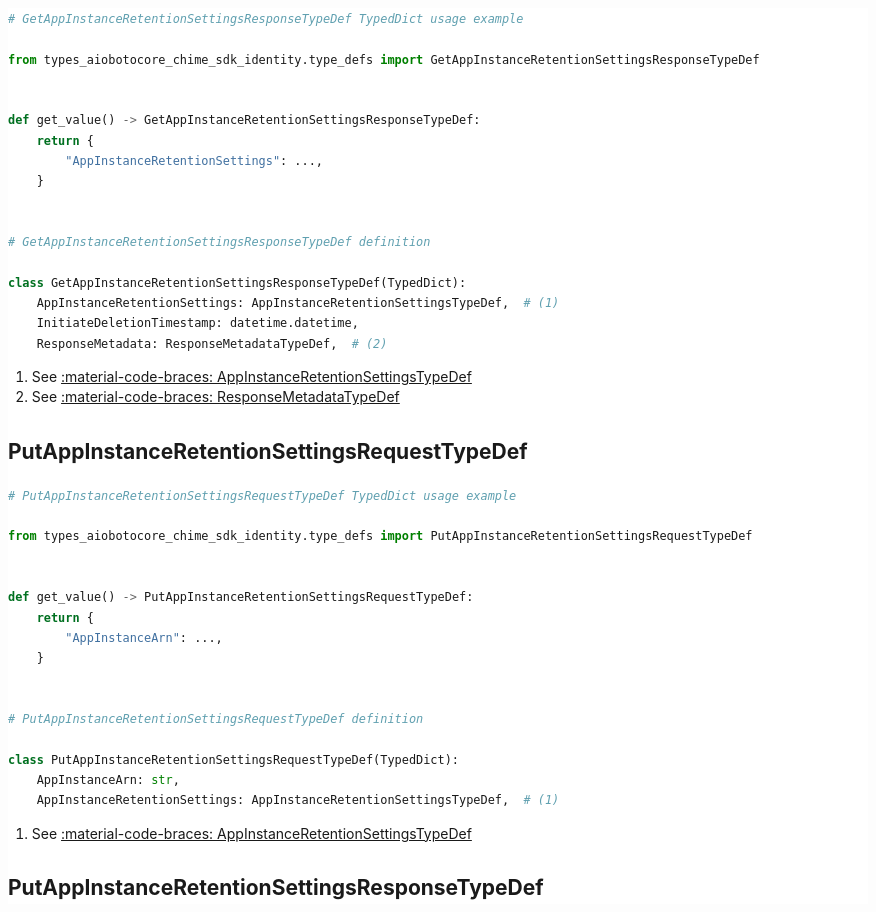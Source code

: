 ```python
# GetAppInstanceRetentionSettingsResponseTypeDef TypedDict usage example

from types_aiobotocore_chime_sdk_identity.type_defs import GetAppInstanceRetentionSettingsResponseTypeDef


def get_value() -> GetAppInstanceRetentionSettingsResponseTypeDef:
    return {
        "AppInstanceRetentionSettings": ...,
    }


# GetAppInstanceRetentionSettingsResponseTypeDef definition

class GetAppInstanceRetentionSettingsResponseTypeDef(TypedDict):
    AppInstanceRetentionSettings: AppInstanceRetentionSettingsTypeDef,  # (1)
    InitiateDeletionTimestamp: datetime.datetime,
    ResponseMetadata: ResponseMetadataTypeDef,  # (2)
```

1. See [:material-code-braces: AppInstanceRetentionSettingsTypeDef](./type_defs.md#appinstanceretentionsettingstypedef)
2. See [:material-code-braces: ResponseMetadataTypeDef](./type_defs.md#responsemetadatatypedef)

## PutAppInstanceRetentionSettingsRequestTypeDef

```python
# PutAppInstanceRetentionSettingsRequestTypeDef TypedDict usage example

from types_aiobotocore_chime_sdk_identity.type_defs import PutAppInstanceRetentionSettingsRequestTypeDef


def get_value() -> PutAppInstanceRetentionSettingsRequestTypeDef:
    return {
        "AppInstanceArn": ...,
    }


# PutAppInstanceRetentionSettingsRequestTypeDef definition

class PutAppInstanceRetentionSettingsRequestTypeDef(TypedDict):
    AppInstanceArn: str,
    AppInstanceRetentionSettings: AppInstanceRetentionSettingsTypeDef,  # (1)
```

1. See [:material-code-braces: AppInstanceRetentionSettingsTypeDef](./type_defs.md#appinstanceretentionsettingstypedef)

## PutAppInstanceRetentionSettingsResponseTypeDef

